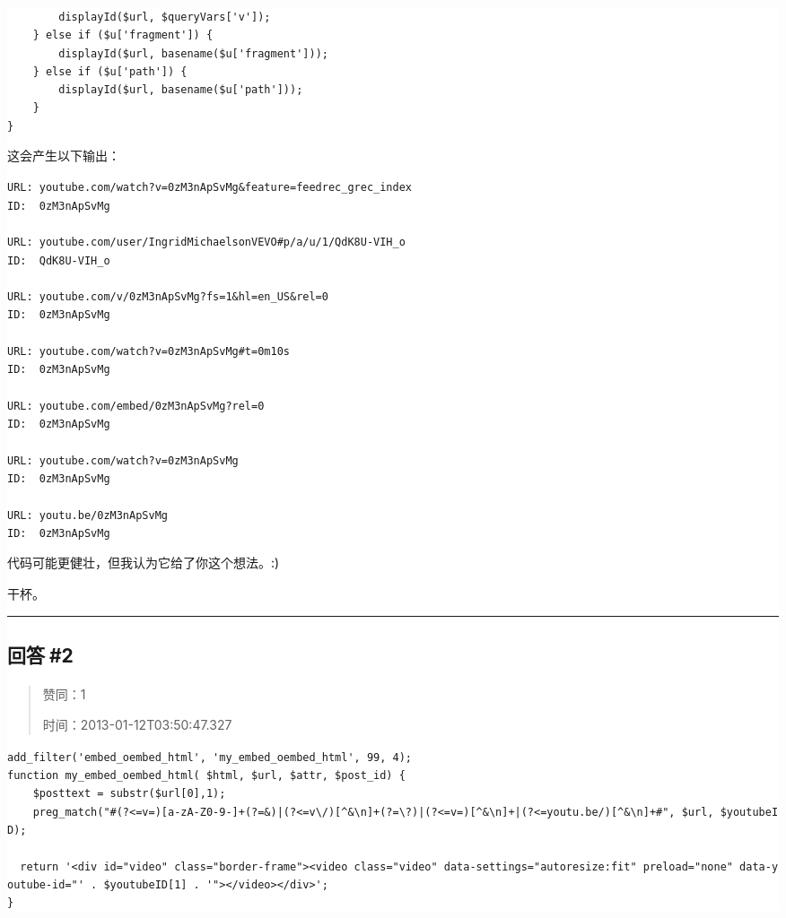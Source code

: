 ```
        displayId($url, $queryVars['v']);
    } else if ($u['fragment']) {
        displayId($url, basename($u['fragment']));
    } else if ($u['path']) {
        displayId($url, basename($u['path']));
    }
} 
```

这会产生以下输出：

```
URL: youtube.com/watch?v=0zM3nApSvMg&feature=feedrec_grec_index
ID:  0zM3nApSvMg

URL: youtube.com/user/IngridMichaelsonVEVO#p/a/u/1/QdK8U-VIH_o
ID:  QdK8U-VIH_o

URL: youtube.com/v/0zM3nApSvMg?fs=1&hl=en_US&rel=0
ID:  0zM3nApSvMg

URL: youtube.com/watch?v=0zM3nApSvMg#t=0m10s
ID:  0zM3nApSvMg

URL: youtube.com/embed/0zM3nApSvMg?rel=0
ID:  0zM3nApSvMg

URL: youtube.com/watch?v=0zM3nApSvMg
ID:  0zM3nApSvMg

URL: youtu.be/0zM3nApSvMg
ID:  0zM3nApSvMg 
```

代码可能更健壮，但我认为它给了你这个想法。:)

干杯。

* * *

## 回答 #2

> 赞同：1
> 
> 时间：2013-01-12T03:50:47.327

```
add_filter('embed_oembed_html', 'my_embed_oembed_html', 99, 4);
function my_embed_oembed_html( $html, $url, $attr, $post_id) {
    $posttext = substr($url[0],1); 
    preg_match("#(?<=v=)[a-zA-Z0-9-]+(?=&)|(?<=v\/)[^&\n]+(?=\?)|(?<=v=)[^&\n]+|(?<=youtu.be/)[^&\n]+#", $url, $youtubeID);   

  return '<div id="video" class="border-frame"><video class="video" data-settings="autoresize:fit" preload="none" data-youtube-id="' . $youtubeID[1] . '"></video></div>';
} 
```
